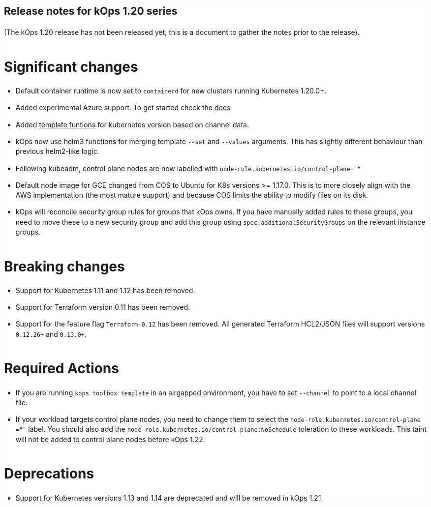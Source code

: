 ## Release notes for kOps 1.20 series

(The kOps 1.20 release has not been released yet; this is a document to gather the notes prior to the release).

# Significant changes

* Default container runtime is now set to `containerd` for new clusters running Kubernetes 1.20.0+.

* Added experimental Azure support. To get started check the [docs](https://kops.sigs.k8s.io/getting_started/azure/)

* Added [template funtions](https://kops.sigs.k8s.io/operations/cluster_template/#template-functions) for kubernetes version based on channel data.

* kOps now use helm3 functions for merging template `--set` and `--values` arguments. This has slightly different behaviour than previous helm2-like logic.

* Following kubeadm, control plane nodes are now labelled with `node-role.kubernetes.io/control-plane=""`

* Default node image for GCE changed from COS to Ubuntu for K8s versions >= 1.17.0. This is to more closely align with the AWS implementation (the most mature support) and because COS limits the ability to modify files on its disk.

* kOps will reconcile security group rules for groups that kOps owns. If you have manually added rules to these groups, you need to move these to a new security group and add this group using `spec.additionalSecurityGroups` on the relevant instance groups.

# Breaking changes

* Support for Kubernetes 1.11 and 1.12 has been removed.

* Support for Terraform version 0.11 has been removed.

* Support for the feature flag `Terraform-0.12` has been removed.  All generated Terraform HCL2/JSON files will support versions `0.12.26+` and `0.13.0+`.

# Required Actions

* If you are running `kops toolbox template` in an airgapped environment, you have to set `--channel` to point to a local channel file.

* If your workload targets control plane nodes, you need to change them to select the `node-role.kubernetes.io/control-plane=""` label. You should also add the `node-role.kubernetes.io/control-plane:NoSchedule` toleration to these workloads. This taint will not be added to control plane nodes before kOps 1.22.

# Deprecations

* Support for Kubernetes versions 1.13 and 1.14 are deprecated and will be removed in kOps 1.21.
